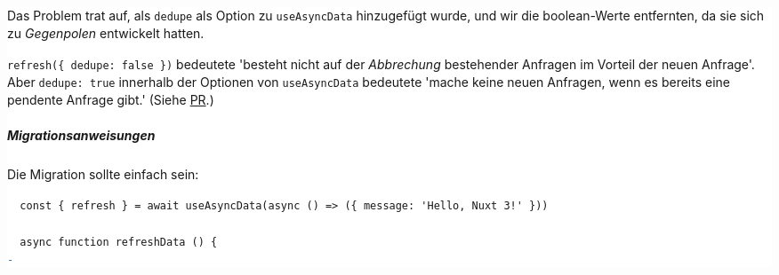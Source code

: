 Das Problem trat auf, als `dedupe` als Option zu `useAsyncData` hinzugefügt wurde, und wir die boolean-Werte entfernten, da sie sich zu _Gegenpolen_ entwickelt hatten.

`refresh({ dedupe: false })` bedeutete 'besteht nicht auf der _Abbrechung_ bestehender Anfragen im Vorteil der neuen Anfrage'. Aber `dedupe: true` innerhalb der Optionen von `useAsyncData` bedeutete 'mache keine neuen Anfragen, wenn es bereits eine pendente Anfrage gibt.' (Siehe [PR](https://github.com/nuxt/nuxt/pull/24564#pullrequestreview-1764584361).)

##### Migrationsanweisungen

Die Migration sollte einfach sein:

```diff
  const { refresh } = await useAsyncData(async () => ({ message: 'Hello, Nuxt 3!' }))
  
  async function refreshData () {
-  